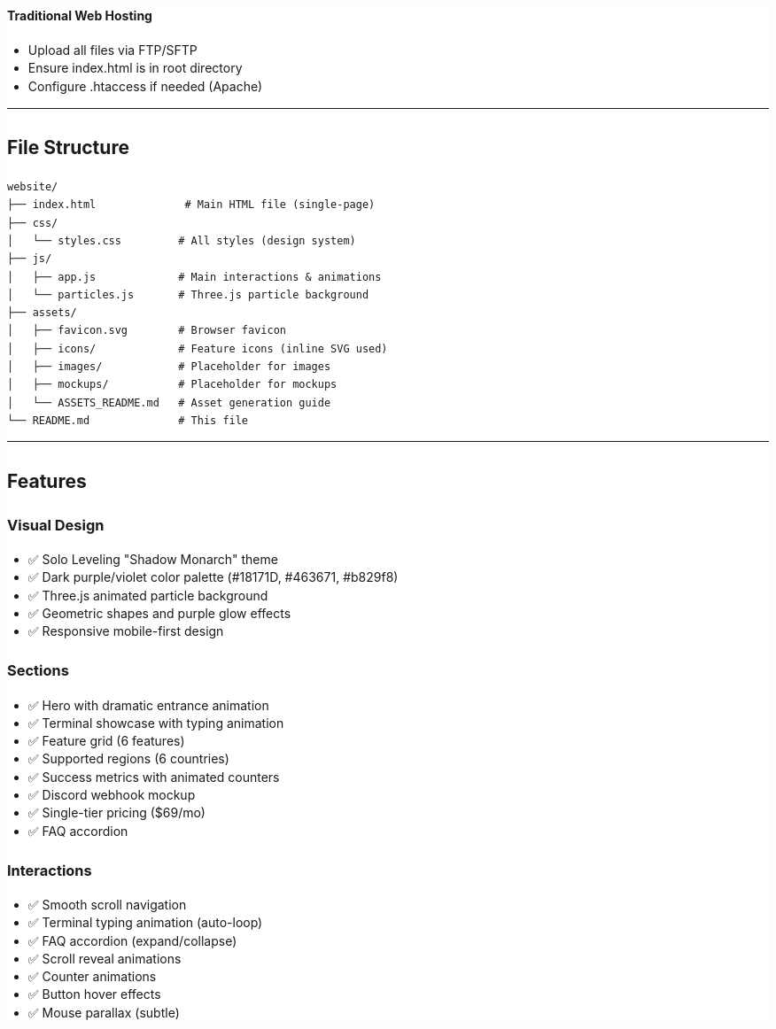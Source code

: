 #### Traditional Web Hosting
- Upload all files via FTP/SFTP
- Ensure index.html is in root directory
- Configure .htaccess if needed (Apache)

---

## File Structure

```
website/
├── index.html              # Main HTML file (single-page)
├── css/
│   └── styles.css         # All styles (design system)
├── js/
│   ├── app.js             # Main interactions & animations
│   └── particles.js       # Three.js particle background
├── assets/
│   ├── favicon.svg        # Browser favicon
│   ├── icons/             # Feature icons (inline SVG used)
│   ├── images/            # Placeholder for images
│   ├── mockups/           # Placeholder for mockups
│   └── ASSETS_README.md   # Asset generation guide
└── README.md              # This file
```

---

## Features

### Visual Design
- ✅ Solo Leveling "Shadow Monarch" theme
- ✅ Dark purple/violet color palette (#18171D, #463671, #b829f8)
- ✅ Three.js animated particle background
- ✅ Geometric shapes and purple glow effects
- ✅ Responsive mobile-first design

### Sections
- ✅ Hero with dramatic entrance animation
- ✅ Terminal showcase with typing animation
- ✅ Feature grid (6 features)
- ✅ Supported regions (6 countries)
- ✅ Success metrics with animated counters
- ✅ Discord webhook mockup
- ✅ Single-tier pricing ($69/mo)
- ✅ FAQ accordion

### Interactions
- ✅ Smooth scroll navigation
- ✅ Terminal typing animation (auto-loop)
- ✅ FAQ accordion (expand/collapse)
- ✅ Scroll reveal animations
- ✅ Counter animations
- ✅ Button hover effects
- ✅ Mouse parallax (subtle)
